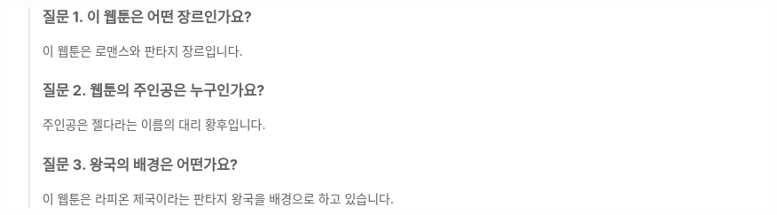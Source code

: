 <div itemscope="" itemtype="https://schema.org/FAQPage"> <blockquote> <div itemscope="" itemprop="mainEntity" itemtype="https://schema.org/Question"> <h3 id="질문_1" itemprop="name">질문 1. 이 웹툰은 어떤 장르인가요?</h3> <div itemscope="" itemprop="acceptedAnswer" itemtype="https://schema.org/Answer"> <span itemprop="text"> <p>이 웹툰은 로맨스와 판타지 장르입니다.</p> </span> </div> </div> <div itemscope="" itemprop="mainEntity" itemtype="https://schema.org/Question"> <h3 id="질문_2" itemprop="name">질문 2. 웹툰의 주인공은 누구인가요?</h3> <div itemscope="" itemprop="acceptedAnswer" itemtype="https://schema.org/Answer"> <span itemprop="text"> <p>주인공은 젤다라는 이름의 대리 황후입니다.</p> </span> </div> </div> <div itemscope="" itemprop="mainEntity" itemtype="https://schema.org/Question"> <h3 id="질문_3" itemprop="name">질문 3. 왕국의 배경은 어떤가요?</h3> <div itemscope="" itemprop="acceptedAnswer" itemtype="https://schema.org/Answer"> <span itemprop="text"> <p>이 웹툰은 라피온 제국이라는 판타지 왕국을 배경으로 하고 있습니다.</p> </span> </div> </div> </blockquote> </div>

